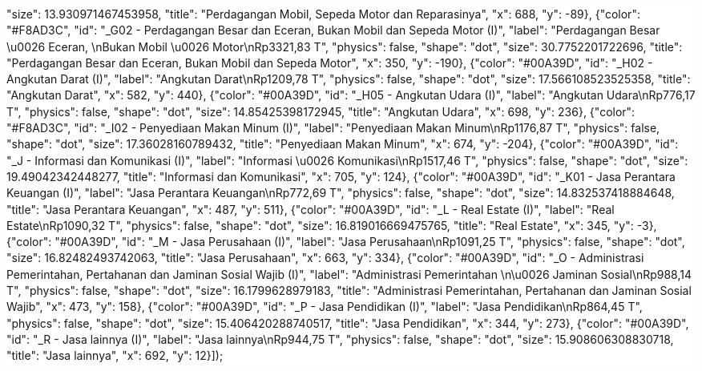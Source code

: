 "size": 13.930971467453958, "title": "Perdagangan Mobil, Sepeda Motor dan Reparasinya", "x": 688, "y": -89}, {"color": "#F8AD3C", "id": "_G02 - Perdagangan Besar dan Eceran, Bukan Mobil dan Sepeda Motor (I)", "label": "Perdagangan Besar \u0026 Eceran, \nBukan Mobil \u0026 Motor\nRp3321,83 T", "physics": false, "shape": "dot", "size": 30.7752201722696, "title": "Perdagangan Besar dan Eceran, Bukan Mobil dan Sepeda Motor", "x": 350, "y": -190}, {"color": "#00A39D", "id": "_H02 - Angkutan Darat (I)", "label": "Angkutan Darat\nRp1209,78 T", "physics": false, "shape": "dot", "size": 17.566108523525358, "title": "Angkutan Darat", "x": 582, "y": 440}, {"color": "#00A39D", "id": "_H05 - Angkutan Udara (I)", "label": "Angkutan Udara\nRp776,17 T", "physics": false, "shape": "dot", "size": 14.85425398172945, "title": "Angkutan Udara", "x": 698, "y": 236}, {"color": "#F8AD3C", "id": "_I02 - Penyediaan Makan Minum (I)", "label": "Penyediaan Makan Minum\nRp1176,87 T", "physics": false, "shape": "dot", "size": 17.36028160789432, "title": "Penyediaan Makan Minum", "x": 674, "y": -204}, {"color": "#00A39D", "id": "_J - Informasi dan Komunikasi (I)", "label": "Informasi \u0026 Komunikasi\nRp1517,46 T", "physics": false, "shape": "dot", "size": 19.49042342448277, "title": "Informasi dan Komunikasi", "x": 705, "y": 124}, {"color": "#00A39D", "id": "_K01 - Jasa Perantara Keuangan (I)", "label": "Jasa Perantara Keuangan\nRp772,69 T", "physics": false, "shape": "dot", "size": 14.832537418884648, "title": "Jasa Perantara Keuangan", "x": 487, "y": 511}, {"color": "#00A39D", "id": "_L - Real Estate (I)", "label": "Real Estate\nRp1090,32 T", "physics": false, "shape": "dot", "size": 16.819016669475765, "title": "Real Estate", "x": 345, "y": -3}, {"color": "#00A39D", "id": "_M - Jasa Perusahaan (I)", "label": "Jasa Perusahaan\nRp1091,25 T", "physics": false, "shape": "dot", "size": 16.82482493742063, "title": "Jasa Perusahaan", "x": 663, "y": 334}, {"color": "#00A39D", "id": "_O - Administrasi Pemerintahan, Pertahanan dan Jaminan Sosial Wajib (I)", "label": "Administrasi Pemerintahan \n\u0026 Jaminan Sosial\nRp988,14 T", "physics": false, "shape": "dot", "size": 16.1799628979183, "title": "Administrasi Pemerintahan, Pertahanan dan Jaminan Sosial Wajib", "x": 473, "y": 158}, {"color": "#00A39D", "id": "_P - Jasa Pendidikan (I)", "label": "Jasa Pendidikan\nRp864,45 T", "physics": false, "shape": "dot", "size": 15.406420288740517, "title": "Jasa Pendidikan", "x": 344, "y": 273}, {"color": "#00A39D", "id": "_R - Jasa lainnya (I)", "label": "Jasa lainnya\nRp944,75 T", "physics": false, "shape": "dot", "size": 15.908606308830718, "title": "Jasa lainnya", "x": 692, "y": 12}]);